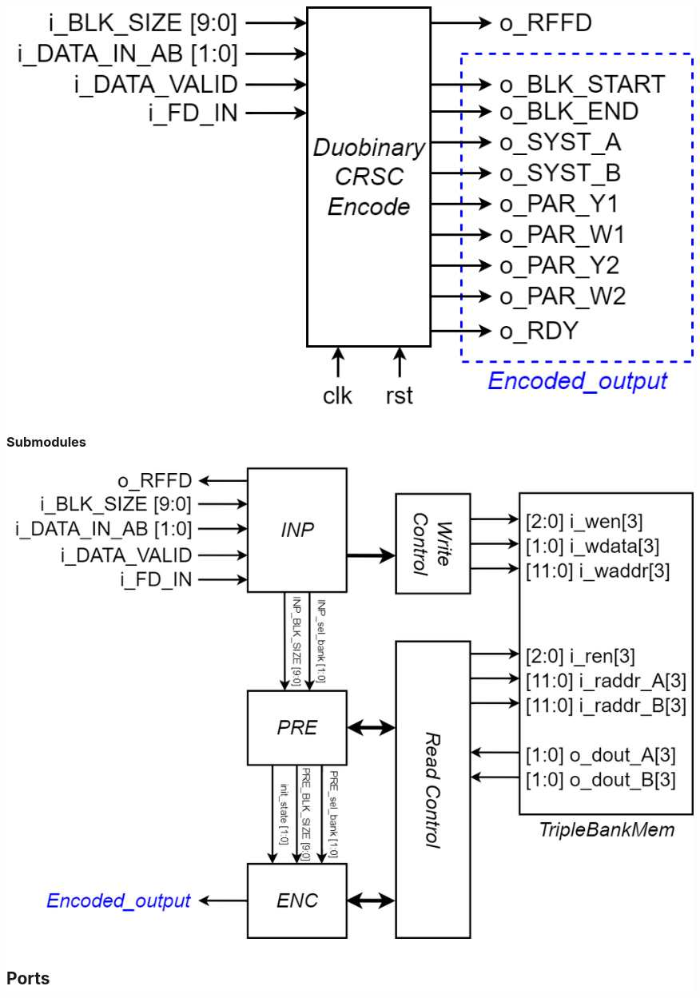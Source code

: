 ![Diagram](img/top_DuobinaryCRSCEncode.png "Diagram")
### Submodules
![Diagram](img/top_DuobinaryCRSCEncode_submodules.png "Diagram")
## Ports
